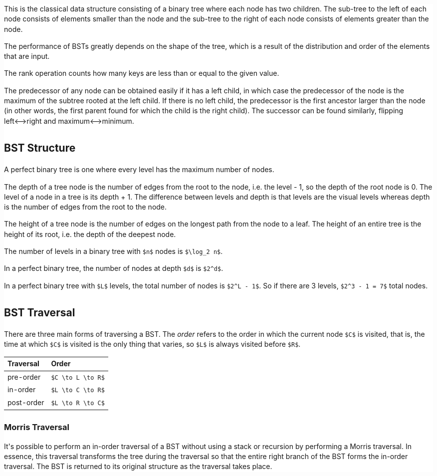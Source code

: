 This is the classical data structure consisting of a binary tree where each node has two children. The sub-tree to the left of each node consists of elements smaller than the node and the sub-tree to the right of each node consists of elements greater than the node.

The performance of BSTs greatly depends on the shape of the tree, which is a result of the distribution and order of the elements that are input.

The rank operation counts how many keys are less than or equal to the given value.

The predecessor of any node can be obtained easily if it has a left child, in which case the predecessor of the node is the maximum of the subtree rooted at the left child. If there is no left child, the predecessor is the first ancestor larger than the node (in other words, the first parent found for which the child is the right child). The successor can be found similarly, flipping left⟷right and maximum⟷minimum.

## BST Structure

A perfect binary tree is one where every level has the maximum number of nodes.

The depth of a tree node is the number of edges from the root to the node, i.e. the level - 1, so the depth of the root node is 0. The level of a node in a tree is its depth + 1. The difference between levels and depth is that levels are the visual levels whereas depth is the number of edges from the root to the node.

The height of a tree node is the number of edges on the longest path from the node to a leaf. The height of an entire tree is the height of its root, i.e. the depth of the deepest node.

The number of levels in a binary tree with `$n$` nodes is `$\log_2 n$`.

In a perfect binary tree, the number of nodes at depth `$d$` is `$2^d$`.

In a perfect binary tree with `$L$` levels, the total number of nodes is `$2^L - 1$`. So if there are 3 levels, `$2^3 - 1 = 7$` total nodes.

## BST Traversal

There are three main forms of traversing a BST. The _order_ refers to the order in which the current node `$C$` is visited, that is, the time at which `$C$` is visited is the only thing that varies, so `$L$` is always visited before `$R$`.

|Traversal   |Order|
|:---------- |:-----|
|pre-order   |`$C \to L \to R$`|
|in-order    |`$L \to C \to R$`|
|post-order  |`$L \to R \to C$`|

### Morris Traversal

It's possible to perform an in-order traversal of a BST without using a stack or recursion by performing a Morris traversal. In essence, this traversal transforms the tree during the traversal so that the entire right branch of the BST forms the in-order traversal. The BST is returned to its original structure as the traversal takes place.
